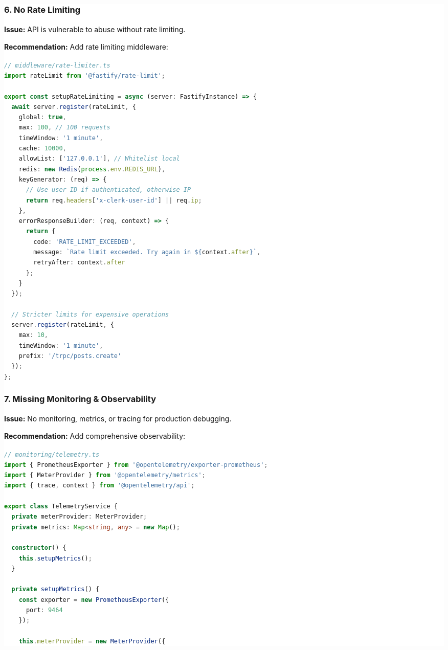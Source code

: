 ### 6. **No Rate Limiting**

**Issue:** API is vulnerable to abuse without rate limiting.

**Recommendation:** Add rate limiting middleware:

```typescript
// middleware/rate-limiter.ts
import rateLimit from '@fastify/rate-limit';

export const setupRateLimiting = async (server: FastifyInstance) => {
  await server.register(rateLimit, {
    global: true,
    max: 100, // 100 requests
    timeWindow: '1 minute',
    cache: 10000,
    allowList: ['127.0.0.1'], // Whitelist local
    redis: new Redis(process.env.REDIS_URL),
    keyGenerator: (req) => {
      // Use user ID if authenticated, otherwise IP
      return req.headers['x-clerk-user-id'] || req.ip;
    },
    errorResponseBuilder: (req, context) => {
      return {
        code: 'RATE_LIMIT_EXCEEDED',
        message: `Rate limit exceeded. Try again in ${context.after}`,
        retryAfter: context.after
      };
    }
  });
  
  // Stricter limits for expensive operations
  server.register(rateLimit, {
    max: 10,
    timeWindow: '1 minute',
    prefix: '/trpc/posts.create'
  });
};
```

### 7. **Missing Monitoring & Observability**

**Issue:** No monitoring, metrics, or tracing for production debugging.

**Recommendation:** Add comprehensive observability:

```typescript
// monitoring/telemetry.ts
import { PrometheusExporter } from '@opentelemetry/exporter-prometheus';
import { MeterProvider } from '@opentelemetry/metrics';
import { trace, context } from '@opentelemetry/api';

export class TelemetryService {
  private meterProvider: MeterProvider;
  private metrics: Map<string, any> = new Map();
  
  constructor() {
    this.setupMetrics();
  }
  
  private setupMetrics() {
    const exporter = new PrometheusExporter({
      port: 9464
    });
    
    this.meterProvider = new MeterProvider({
```